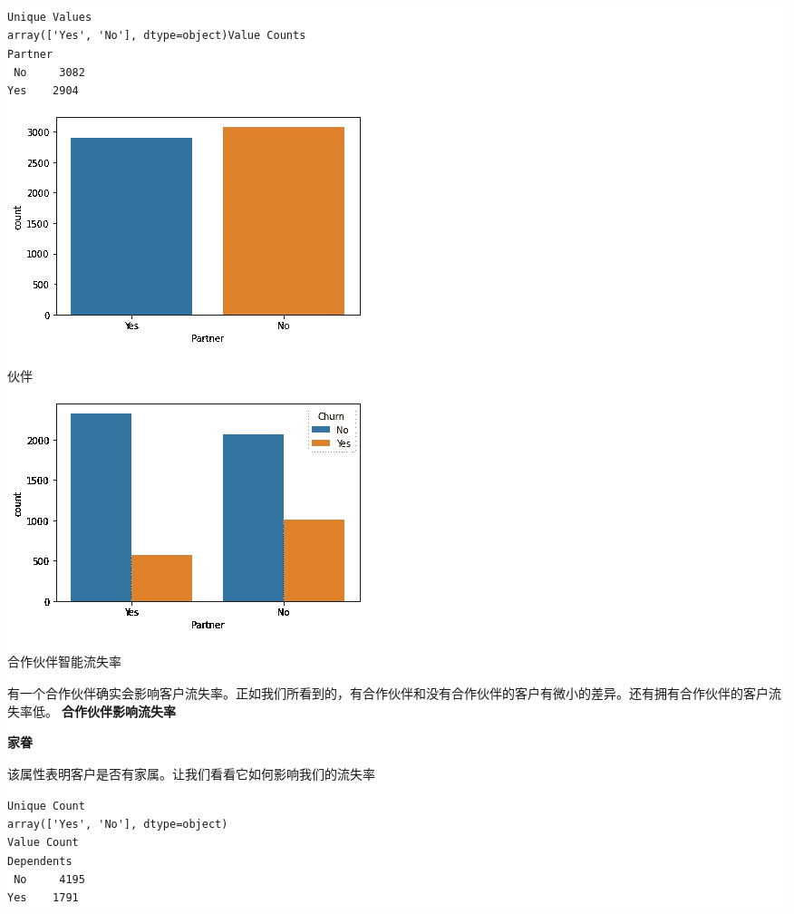 ```
Unique Values
array(['Yes', 'No'], dtype=object)Value Counts
Partner 
 No     3082
Yes    2904
```

![](img/02a7492fdd37c023d231d5ee664ee07d.png)

伙伴

![](img/da0144389d10c252a6f6bc5ac41ec8d2.png)

合作伙伴智能流失率

有一个合作伙伴确实会影响客户流失率。正如我们所看到的，有合作伙伴和没有合作伙伴的客户有微小的差异。还有拥有合作伙伴的客户流失率低。
**合作伙伴影响流失率**

**家眷**

该属性表明客户是否有家属。让我们看看它如何影响我们的流失率

```
Unique Count
array(['Yes', 'No'], dtype=object)
Value Count
Dependents
 No     4195
Yes    1791
```
